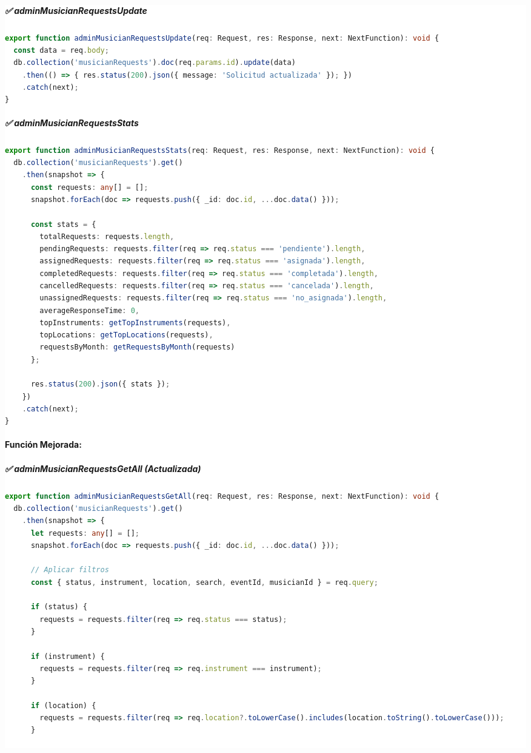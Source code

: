 ##### **✅ adminMusicianRequestsUpdate**
```typescript
export function adminMusicianRequestsUpdate(req: Request, res: Response, next: NextFunction): void {
  const data = req.body;
  db.collection('musicianRequests').doc(req.params.id).update(data)
    .then(() => { res.status(200).json({ message: 'Solicitud actualizada' }); })
    .catch(next);
}
```

##### **✅ adminMusicianRequestsStats**
```typescript
export function adminMusicianRequestsStats(req: Request, res: Response, next: NextFunction): void {
  db.collection('musicianRequests').get()
    .then(snapshot => {
      const requests: any[] = [];
      snapshot.forEach(doc => requests.push({ _id: doc.id, ...doc.data() }));
      
      const stats = {
        totalRequests: requests.length,
        pendingRequests: requests.filter(req => req.status === 'pendiente').length,
        assignedRequests: requests.filter(req => req.status === 'asignada').length,
        completedRequests: requests.filter(req => req.status === 'completada').length,
        cancelledRequests: requests.filter(req => req.status === 'cancelada').length,
        unassignedRequests: requests.filter(req => req.status === 'no_asignada').length,
        averageResponseTime: 0,
        topInstruments: getTopInstruments(requests),
        topLocations: getTopLocations(requests),
        requestsByMonth: getRequestsByMonth(requests)
      };
      
      res.status(200).json({ stats });
    })
    .catch(next);
}
```

#### **Función Mejorada:**

##### **✅ adminMusicianRequestsGetAll (Actualizada)**
```typescript
export function adminMusicianRequestsGetAll(req: Request, res: Response, next: NextFunction): void {
  db.collection('musicianRequests').get()
    .then(snapshot => {
      let requests: any[] = [];
      snapshot.forEach(doc => requests.push({ _id: doc.id, ...doc.data() }));
      
      // Aplicar filtros
      const { status, instrument, location, search, eventId, musicianId } = req.query;
      
      if (status) {
        requests = requests.filter(req => req.status === status);
      }
      
      if (instrument) {
        requests = requests.filter(req => req.instrument === instrument);
      }
      
      if (location) {
        requests = requests.filter(req => req.location?.toLowerCase().includes(location.toString().toLowerCase()));
      }
      
```